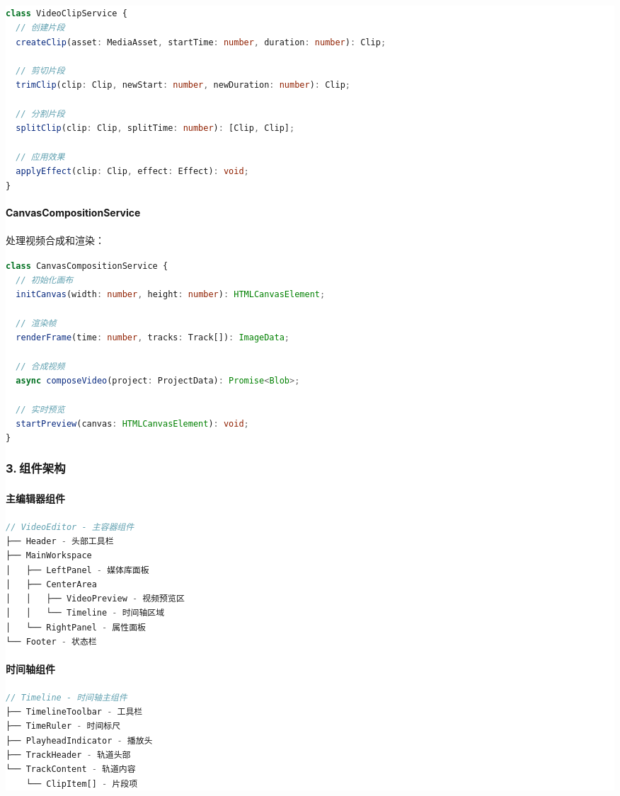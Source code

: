 ```typescript
class VideoClipService {
  // 创建片段
  createClip(asset: MediaAsset, startTime: number, duration: number): Clip;
  
  // 剪切片段
  trimClip(clip: Clip, newStart: number, newDuration: number): Clip;
  
  // 分割片段
  splitClip(clip: Clip, splitTime: number): [Clip, Clip];
  
  // 应用效果
  applyEffect(clip: Clip, effect: Effect): void;
}
```

#### CanvasCompositionService
处理视频合成和渲染：

```typescript
class CanvasCompositionService {
  // 初始化画布
  initCanvas(width: number, height: number): HTMLCanvasElement;
  
  // 渲染帧
  renderFrame(time: number, tracks: Track[]): ImageData;
  
  // 合成视频
  async composeVideo(project: ProjectData): Promise<Blob>;
  
  // 实时预览
  startPreview(canvas: HTMLCanvasElement): void;
}
```

### 3. 组件架构

#### 主编辑器组件
```typescript
// VideoEditor - 主容器组件
├── Header - 头部工具栏
├── MainWorkspace
│   ├── LeftPanel - 媒体库面板
│   ├── CenterArea
│   │   ├── VideoPreview - 视频预览区
│   │   └── Timeline - 时间轴区域
│   └── RightPanel - 属性面板
└── Footer - 状态栏
```

#### 时间轴组件
```typescript
// Timeline - 时间轴主组件
├── TimelineToolbar - 工具栏
├── TimeRuler - 时间标尺
├── PlayheadIndicator - 播放头
├── TrackHeader - 轨道头部
└── TrackContent - 轨道内容
    └── ClipItem[] - 片段项
```
